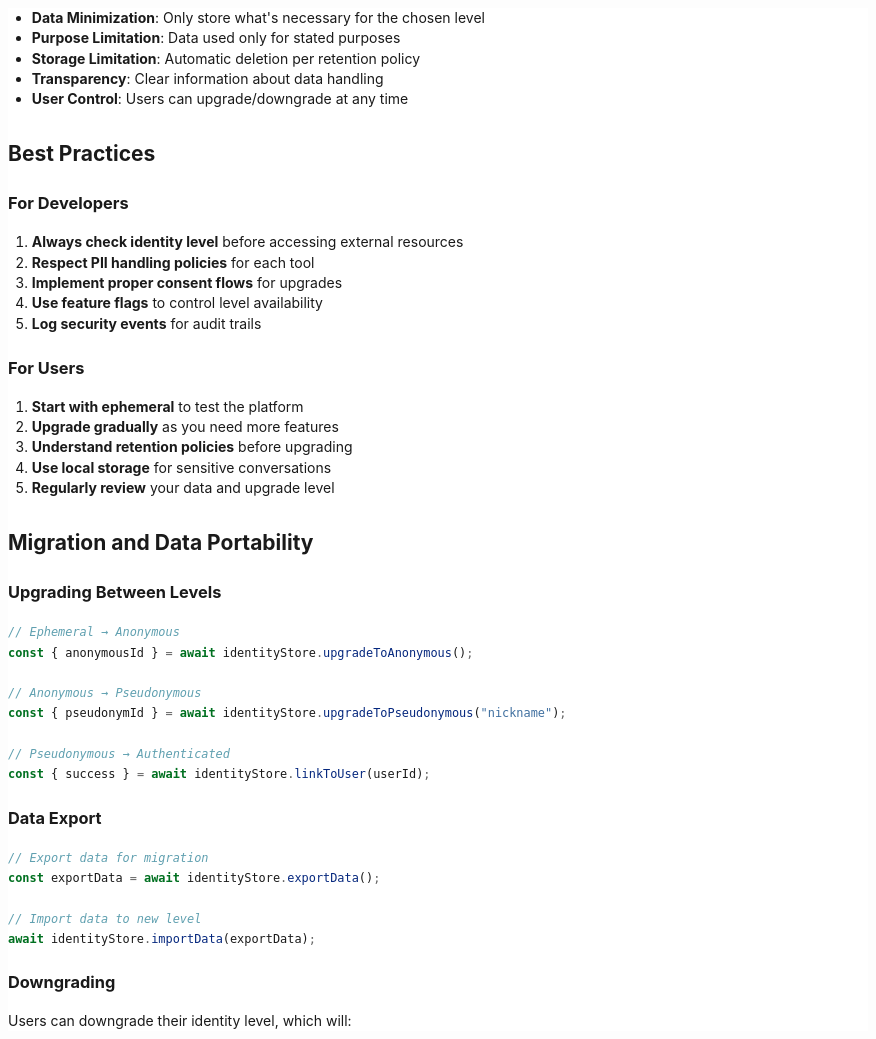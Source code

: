- **Data Minimization**: Only store what's necessary for the chosen level
- **Purpose Limitation**: Data used only for stated purposes
- **Storage Limitation**: Automatic deletion per retention policy
- **Transparency**: Clear information about data handling
- **User Control**: Users can upgrade/downgrade at any time

## Best Practices

### For Developers

1. **Always check identity level** before accessing external resources
2. **Respect PII handling policies** for each tool
3. **Implement proper consent flows** for upgrades
4. **Use feature flags** to control level availability
5. **Log security events** for audit trails

### For Users

1. **Start with ephemeral** to test the platform
2. **Upgrade gradually** as you need more features
3. **Understand retention policies** before upgrading
4. **Use local storage** for sensitive conversations
5. **Regularly review** your data and upgrade level

## Migration and Data Portability

### Upgrading Between Levels

```typescript
// Ephemeral → Anonymous
const { anonymousId } = await identityStore.upgradeToAnonymous();

// Anonymous → Pseudonymous
const { pseudonymId } = await identityStore.upgradeToPseudonymous("nickname");

// Pseudonymous → Authenticated
const { success } = await identityStore.linkToUser(userId);
```

### Data Export

```typescript
// Export data for migration
const exportData = await identityStore.exportData();

// Import data to new level
await identityStore.importData(exportData);
```

### Downgrading

Users can downgrade their identity level, which will:

